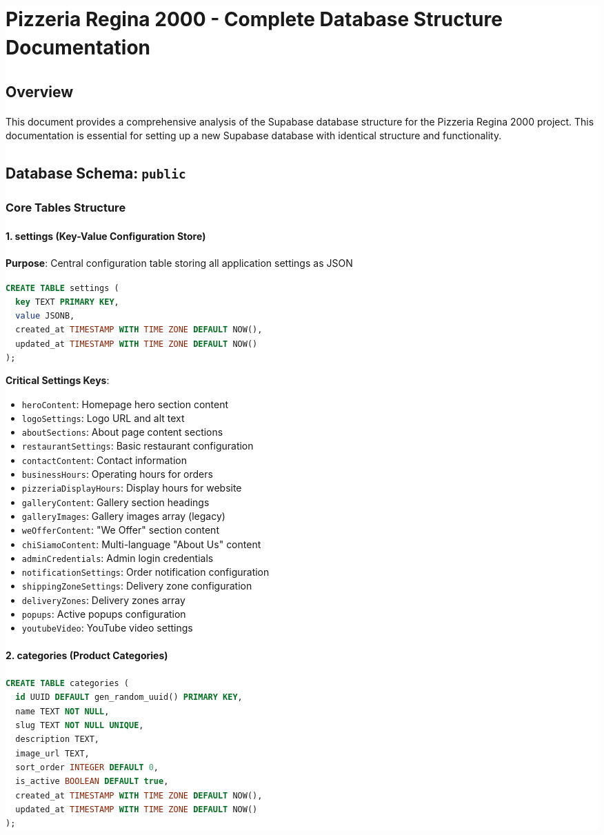 # Pizzeria Regina 2000 - Complete Database Structure Documentation

## Overview
This document provides a comprehensive analysis of the Supabase database structure for the Pizzeria Regina 2000 project. This documentation is essential for setting up a new Supabase database with identical structure and functionality.

## Database Schema: `public`

### Core Tables Structure

#### 1. **settings** (Key-Value Configuration Store)
**Purpose**: Central configuration table storing all application settings as JSON
```sql
CREATE TABLE settings (
  key TEXT PRIMARY KEY,
  value JSONB,
  created_at TIMESTAMP WITH TIME ZONE DEFAULT NOW(),
  updated_at TIMESTAMP WITH TIME ZONE DEFAULT NOW()
);
```

**Critical Settings Keys**:
- `heroContent`: Homepage hero section content
- `logoSettings`: Logo URL and alt text
- `aboutSections`: About page content sections
- `restaurantSettings`: Basic restaurant configuration
- `contactContent`: Contact information
- `businessHours`: Operating hours for orders
- `pizzeriaDisplayHours`: Display hours for website
- `galleryContent`: Gallery section headings
- `galleryImages`: Gallery images array (legacy)
- `weOfferContent`: "We Offer" section content
- `chiSiamoContent`: Multi-language "About Us" content
- `adminCredentials`: Admin login credentials
- `notificationSettings`: Order notification configuration
- `shippingZoneSettings`: Delivery zone configuration
- `deliveryZones`: Delivery zones array
- `popups`: Active popups configuration
- `youtubeVideo`: YouTube video settings

#### 2. **categories** (Product Categories)
```sql
CREATE TABLE categories (
  id UUID DEFAULT gen_random_uuid() PRIMARY KEY,
  name TEXT NOT NULL,
  slug TEXT NOT NULL UNIQUE,
  description TEXT,
  image_url TEXT,
  sort_order INTEGER DEFAULT 0,
  is_active BOOLEAN DEFAULT true,
  created_at TIMESTAMP WITH TIME ZONE DEFAULT NOW(),
  updated_at TIMESTAMP WITH TIME ZONE DEFAULT NOW()
);
```
